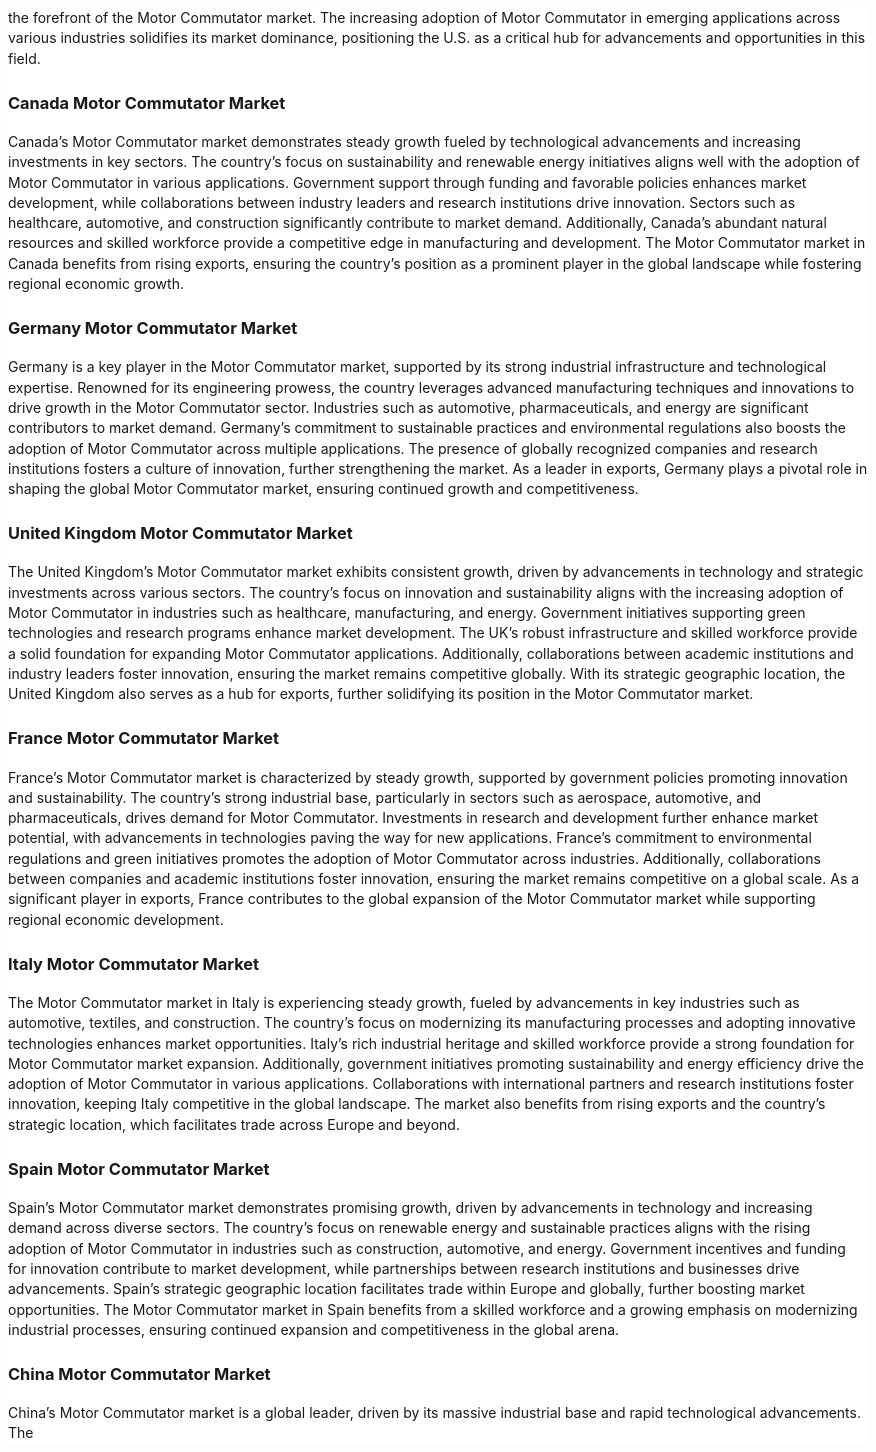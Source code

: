 the forefront of the Motor Commutator market. The increasing adoption of Motor Commutator in emerging applications across various industries solidifies its market dominance, positioning the U.S. as a critical hub for advancements and opportunities in this field.</p><h3>Canada Motor Commutator Market</h3><p>Canada&rsquo;s Motor Commutator market demonstrates steady growth fueled by technological advancements and increasing investments in key sectors. The country&rsquo;s focus on sustainability and renewable energy initiatives aligns well with the adoption of Motor Commutator in various applications. Government support through funding and favorable policies enhances market development, while collaborations between industry leaders and research institutions drive innovation. Sectors such as healthcare, automotive, and construction significantly contribute to market demand. Additionally, Canada&rsquo;s abundant natural resources and skilled workforce provide a competitive edge in manufacturing and development. The Motor Commutator market in Canada benefits from rising exports, ensuring the country&rsquo;s position as a prominent player in the global landscape while fostering regional economic growth.</p><h3>Germany Motor Commutator Market</h3><p>Germany is a key player in the Motor Commutator market, supported by its strong industrial infrastructure and technological expertise. Renowned for its engineering prowess, the country leverages advanced manufacturing techniques and innovations to drive growth in the Motor Commutator sector. Industries such as automotive, pharmaceuticals, and energy are significant contributors to market demand. Germany&rsquo;s commitment to sustainable practices and environmental regulations also boosts the adoption of Motor Commutator across multiple applications. The presence of globally recognized companies and research institutions fosters a culture of innovation, further strengthening the market. As a leader in exports, Germany plays a pivotal role in shaping the global Motor Commutator market, ensuring continued growth and competitiveness.</p><h3>United Kingdom Motor Commutator Market</h3><p>The United Kingdom&rsquo;s Motor Commutator market exhibits consistent growth, driven by advancements in technology and strategic investments across various sectors. The country&rsquo;s focus on innovation and sustainability aligns with the increasing adoption of Motor Commutator in industries such as healthcare, manufacturing, and energy. Government initiatives supporting green technologies and research programs enhance market development. The UK&rsquo;s robust infrastructure and skilled workforce provide a solid foundation for expanding Motor Commutator applications. Additionally, collaborations between academic institutions and industry leaders foster innovation, ensuring the market remains competitive globally. With its strategic geographic location, the United Kingdom also serves as a hub for exports, further solidifying its position in the Motor Commutator market.</p><h3>France Motor Commutator Market</h3><p>France&rsquo;s Motor Commutator market is characterized by steady growth, supported by government policies promoting innovation and sustainability. The country&rsquo;s strong industrial base, particularly in sectors such as aerospace, automotive, and pharmaceuticals, drives demand for Motor Commutator. Investments in research and development further enhance market potential, with advancements in technologies paving the way for new applications. France&rsquo;s commitment to environmental regulations and green initiatives promotes the adoption of Motor Commutator across industries. Additionally, collaborations between companies and academic institutions foster innovation, ensuring the market remains competitive on a global scale. As a significant player in exports, France contributes to the global expansion of the Motor Commutator market while supporting regional economic development.</p><h3>Italy Motor Commutator Market</h3><p>The Motor Commutator market in Italy is experiencing steady growth, fueled by advancements in key industries such as automotive, textiles, and construction. The country&rsquo;s focus on modernizing its manufacturing processes and adopting innovative technologies enhances market opportunities. Italy&rsquo;s rich industrial heritage and skilled workforce provide a strong foundation for Motor Commutator market expansion. Additionally, government initiatives promoting sustainability and energy efficiency drive the adoption of Motor Commutator in various applications. Collaborations with international partners and research institutions foster innovation, keeping Italy competitive in the global landscape. The market also benefits from rising exports and the country&rsquo;s strategic location, which facilitates trade across Europe and beyond.</p><h3>Spain Motor Commutator Market</h3><p>Spain&rsquo;s Motor Commutator market demonstrates promising growth, driven by advancements in technology and increasing demand across diverse sectors. The country&rsquo;s focus on renewable energy and sustainable practices aligns with the rising adoption of Motor Commutator in industries such as construction, automotive, and energy. Government incentives and funding for innovation contribute to market development, while partnerships between research institutions and businesses drive advancements. Spain&rsquo;s strategic geographic location facilitates trade within Europe and globally, further boosting market opportunities. The Motor Commutator market in Spain benefits from a skilled workforce and a growing emphasis on modernizing industrial processes, ensuring continued expansion and competitiveness in the global arena.</p><h3>China Motor Commutator Market</h3><p>China&rsquo;s Motor Commutator market is a global leader, driven by its massive industrial base and rapid technological advancements. The